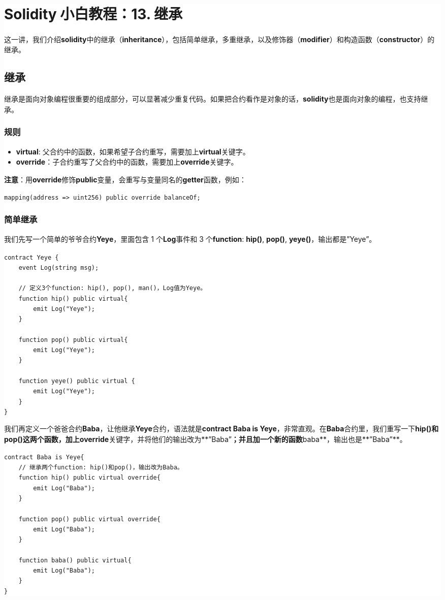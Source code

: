 # Solidity 小白教程：13. 继承

这一讲，我们介绍**solidity**中的继承（**inheritance**），包括简单继承，多重继承，以及修饰器（**modifier**）和构造函数（**constructor**）的继承。

## 继承

继承是面向对象编程很重要的组成部分，可以显著减少重复代码。如果把合约看作是对象的话，**solidity**也是面向对象的编程，也支持继承。

### 规则

- **virtual**: 父合约中的函数，如果希望子合约重写，需要加上**virtual**关键字。
- **override**：子合约重写了父合约中的函数，需要加上**override**关键字。

**注意**：用**override**修饰**public**变量，会重写与变量同名的**getter**函数，例如：

```solidity
mapping(address => uint256) public override balanceOf;
```

### 简单继承

我们先写一个简单的爷爷合约**Yeye**，里面包含 1 个**Log**事件和 3 个**function**: **hip()**, **pop()**, **yeye()**，输出都是”Yeye”。

```solidity
contract Yeye {
    event Log(string msg);

    // 定义3个function: hip(), pop(), man()，Log值为Yeye。
    function hip() public virtual{
        emit Log("Yeye");
    }

    function pop() public virtual{
        emit Log("Yeye");
    }

    function yeye() public virtual {
        emit Log("Yeye");
    }
}
```

我们再定义一个爸爸合约**Baba**，让他继承**Yeye**合约，语法就是**contract Baba is Yeye**，非常直观。在**Baba**合约里，我们重写一下**hip()**和**pop()**这两个函数，加上**override**关键字，并将他们的输出改为**”Baba”**；并且加一个新的函数**baba**，输出也是**”Baba”**。

```solidity
contract Baba is Yeye{
    // 继承两个function: hip()和pop()，输出改为Baba。
    function hip() public virtual override{
        emit Log("Baba");
    }

    function pop() public virtual override{
        emit Log("Baba");
    }

    function baba() public virtual{
        emit Log("Baba");
    }
}
```
